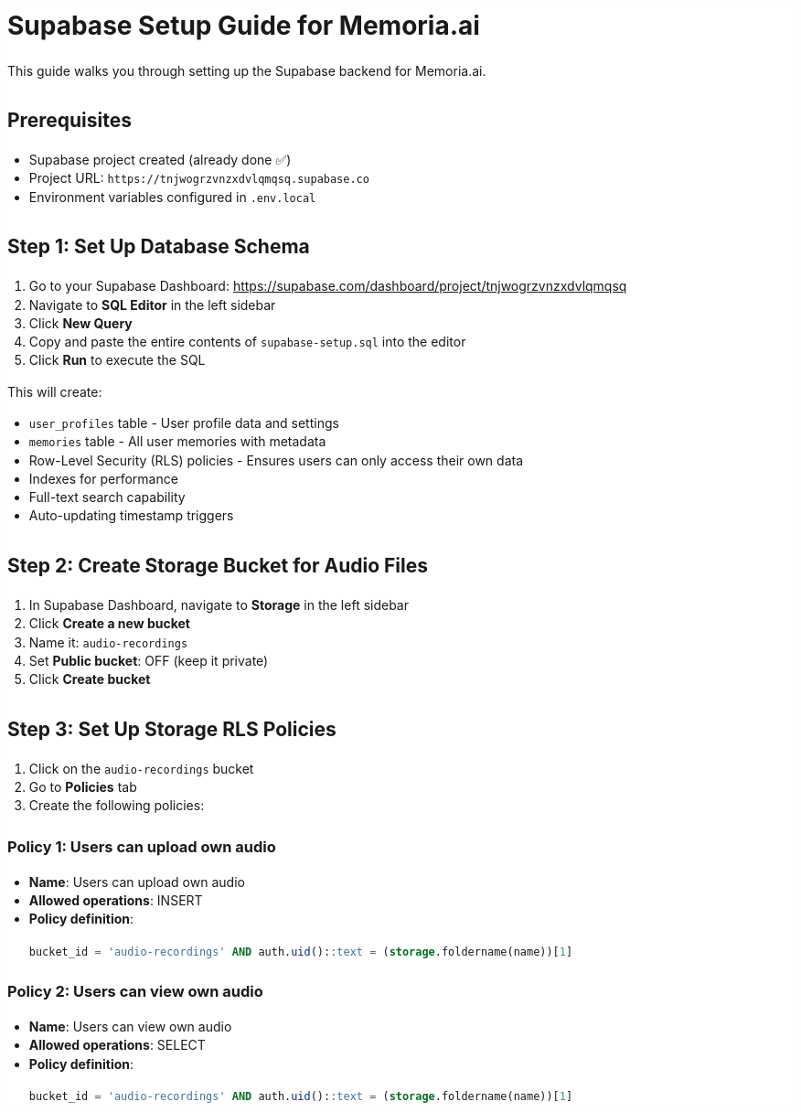 # Supabase Setup Guide for Memoria.ai

This guide walks you through setting up the Supabase backend for Memoria.ai.

## Prerequisites

- Supabase project created (already done ✅)
- Project URL: `https://tnjwogrzvnzxdvlqmqsq.supabase.co`
- Environment variables configured in `.env.local`

## Step 1: Set Up Database Schema

1. Go to your Supabase Dashboard: https://supabase.com/dashboard/project/tnjwogrzvnzxdvlqmqsq
2. Navigate to **SQL Editor** in the left sidebar
3. Click **New Query**
4. Copy and paste the entire contents of `supabase-setup.sql` into the editor
5. Click **Run** to execute the SQL

This will create:
- `user_profiles` table - User profile data and settings
- `memories` table - All user memories with metadata
- Row-Level Security (RLS) policies - Ensures users can only access their own data
- Indexes for performance
- Full-text search capability
- Auto-updating timestamp triggers

## Step 2: Create Storage Bucket for Audio Files

1. In Supabase Dashboard, navigate to **Storage** in the left sidebar
2. Click **Create a new bucket**
3. Name it: `audio-recordings`
4. Set **Public bucket**: OFF (keep it private)
5. Click **Create bucket**

## Step 3: Set Up Storage RLS Policies

1. Click on the `audio-recordings` bucket
2. Go to **Policies** tab
3. Create the following policies:

### Policy 1: Users can upload own audio
- **Name**: Users can upload own audio
- **Allowed operations**: INSERT
- **Policy definition**:
  ```sql
  bucket_id = 'audio-recordings' AND auth.uid()::text = (storage.foldername(name))[1]
  ```

### Policy 2: Users can view own audio
- **Name**: Users can view own audio
- **Allowed operations**: SELECT
- **Policy definition**:
  ```sql
  bucket_id = 'audio-recordings' AND auth.uid()::text = (storage.foldername(name))[1]
  ```

